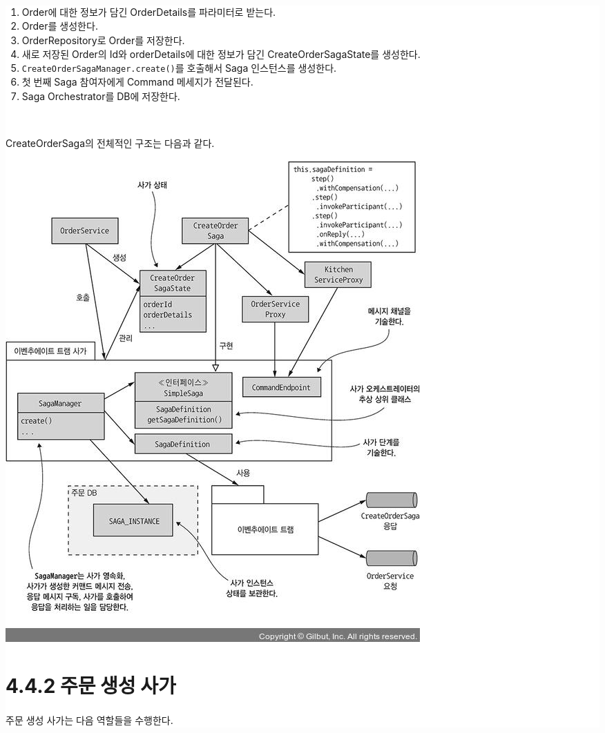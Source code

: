 1. Order에 대한 정보가 담긴 OrderDetails를 파라미터로 받는다.
2. Order를 생성한다.
3. OrderRepository로 Order를 저장한다.
4. 새로 저장된 Order의 Id와 orderDetails에 대한 정보가 담긴 CreateOrderSagaState를 생성한다.
5. `CreateOrderSagaManager.create()`를 호출해서 Saga 인스턴스를 생성한다.
6. 첫 번째 Saga 참여자에게 Command 메세지가 전달된다.
7. Saga Orchestrator를 DB에 저장한다.

<br>

CreateOrderSaga의 전체적인 구조는 다음과 같다.

![img](../../images/182.jpeg)

# 4.4.2 주문 생성 사가

주문 생성 사가는 다음 역할들을 수행한다.
